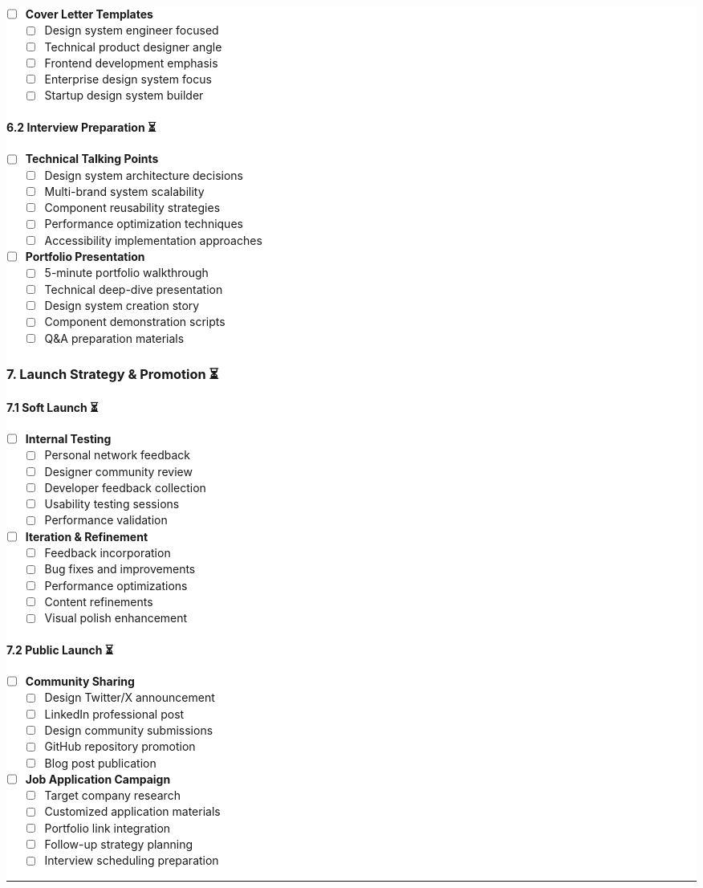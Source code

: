 - [ ] **Cover Letter Templates**
  - [ ] Design system engineer focused
  - [ ] Technical product designer angle
  - [ ] Frontend development emphasis
  - [ ] Enterprise design system focus
  - [ ] Startup design system builder

#### **6.2 Interview Preparation** ⏳
- [ ] **Technical Talking Points**
  - [ ] Design system architecture decisions
  - [ ] Multi-brand system scalability
  - [ ] Component reusability strategies
  - [ ] Performance optimization techniques
  - [ ] Accessibility implementation approaches

- [ ] **Portfolio Presentation**
  - [ ] 5-minute portfolio walkthrough
  - [ ] Technical deep-dive presentation
  - [ ] Design system creation story
  - [ ] Component demonstration scripts
  - [ ] Q&A preparation materials

### **7. Launch Strategy & Promotion** ⏳

#### **7.1 Soft Launch** ⏳
- [ ] **Internal Testing**
  - [ ] Personal network feedback
  - [ ] Designer community review
  - [ ] Developer feedback collection
  - [ ] Usability testing sessions
  - [ ] Performance validation

- [ ] **Iteration & Refinement**
  - [ ] Feedback incorporation
  - [ ] Bug fixes and improvements
  - [ ] Performance optimizations
  - [ ] Content refinements
  - [ ] Visual polish enhancement

#### **7.2 Public Launch** ⏳
- [ ] **Community Sharing**
  - [ ] Design Twitter/X announcement
  - [ ] LinkedIn professional post
  - [ ] Design community submissions
  - [ ] GitHub repository promotion
  - [ ] Blog post publication

- [ ] **Job Application Campaign**
  - [ ] Target company research
  - [ ] Customized application materials
  - [ ] Portfolio link integration
  - [ ] Follow-up strategy planning
  - [ ] Interview scheduling preparation

---